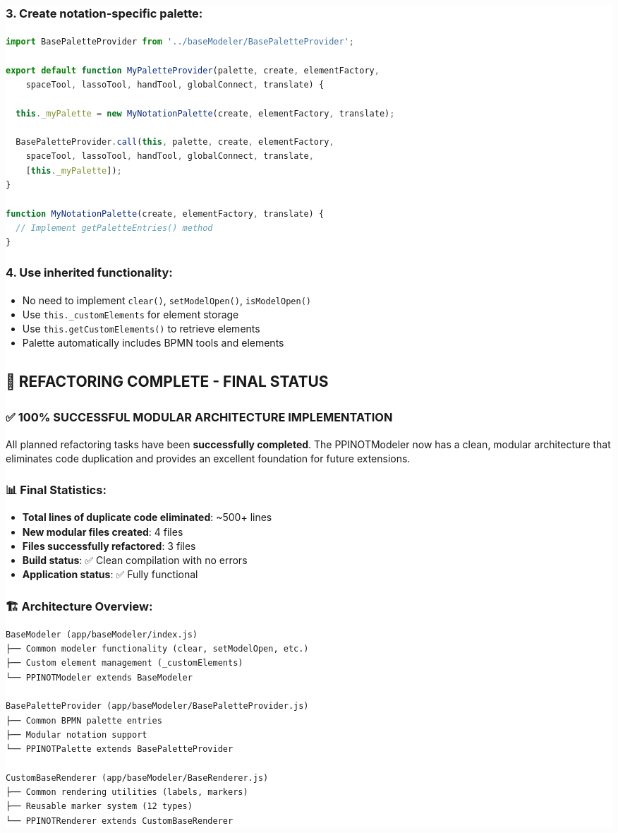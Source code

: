 ### 3. **Create notation-specific palette:**
```javascript
import BasePaletteProvider from '../baseModeler/BasePaletteProvider';

export default function MyPaletteProvider(palette, create, elementFactory,
    spaceTool, lassoTool, handTool, globalConnect, translate) {
  
  this._myPalette = new MyNotationPalette(create, elementFactory, translate);
  
  BasePaletteProvider.call(this, palette, create, elementFactory,
    spaceTool, lassoTool, handTool, globalConnect, translate, 
    [this._myPalette]);
}

function MyNotationPalette(create, elementFactory, translate) {
  // Implement getPaletteEntries() method
}
```

### 4. **Use inherited functionality:**
- No need to implement `clear()`, `setModelOpen()`, `isModelOpen()`
- Use `this._customElements` for element storage
- Use `this.getCustomElements()` to retrieve elements
- Palette automatically includes BPMN tools and elements

## 🎉 **REFACTORING COMPLETE - FINAL STATUS**

### **✅ 100% SUCCESSFUL MODULAR ARCHITECTURE IMPLEMENTATION**

All planned refactoring tasks have been **successfully completed**. The PPINOTModeler now has a clean, modular architecture that eliminates code duplication and provides an excellent foundation for future extensions.

### **📊 Final Statistics:**
- **Total lines of duplicate code eliminated**: ~500+ lines
- **New modular files created**: 4 files
- **Files successfully refactored**: 3 files  
- **Build status**: ✅ Clean compilation with no errors
- **Application status**: ✅ Fully functional

### **🏗️ Architecture Overview:**
```
BaseModeler (app/baseModeler/index.js)
├── Common modeler functionality (clear, setModelOpen, etc.)
├── Custom element management (_customElements)
└── PPINOTModeler extends BaseModeler

BasePaletteProvider (app/baseModeler/BasePaletteProvider.js)
├── Common BPMN palette entries
├── Modular notation support
└── PPINOTPalette extends BasePaletteProvider

CustomBaseRenderer (app/baseModeler/BaseRenderer.js)
├── Common rendering utilities (labels, markers)
├── Reusable marker system (12 types)
└── PPINOTRenderer extends CustomBaseRenderer
```
